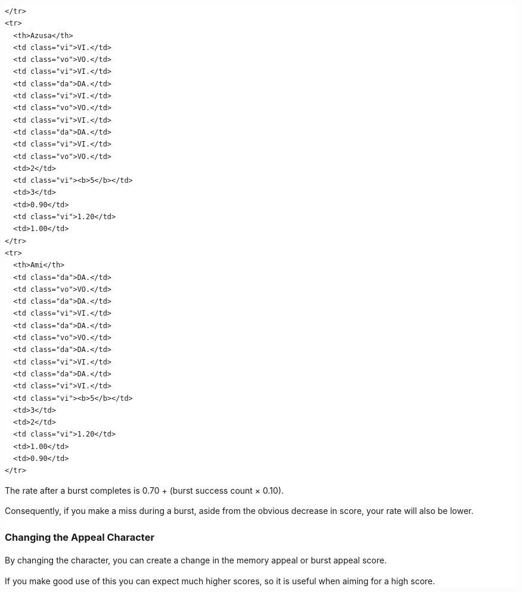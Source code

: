     </tr>
    <tr>
      <th>Azusa</th>
      <td class="vi">VI.</td>
      <td class="vo">VO.</td>
      <td class="vi">VI.</td>
      <td class="da">DA.</td>
      <td class="vi">VI.</td>
      <td class="vo">VO.</td>
      <td class="vi">VI.</td>
      <td class="da">DA.</td>
      <td class="vi">VI.</td>
      <td class="vo">VO.</td>
      <td>2</td>
      <td class="vi"><b>5</b></td>
      <td>3</td>
      <td>0.90</td>
      <td class="vi">1.20</td>
      <td>1.00</td>
    </tr>
    <tr>
      <th>Ami</th>
      <td class="da">DA.</td>
      <td class="vo">VO.</td>
      <td class="da">DA.</td>
      <td class="vi">VI.</td>
      <td class="da">DA.</td>
      <td class="vo">VO.</td>
      <td class="da">DA.</td>
      <td class="vi">VI.</td>
      <td class="da">DA.</td>
      <td class="vi">VI.</td>
      <td class="vi"><b>5</b></td>
      <td>3</td>
      <td>2</td>
      <td class="vi">1.20</td>
      <td>1.00</td>
      <td>0.90</td>
    </tr>
  </tbody>
</table>

The rate after a burst completes is 0.70 + (burst success count × 0.10).

Consequently, if you make a miss during a burst, aside from the obvious decrease in score, your rate will also be lower.

### Changing the Appeal Character

By changing the character, you can create a change in the memory appeal or burst appeal score.

If you make good use of this you can expect much higher scores, so it is useful when aiming for a high score.
